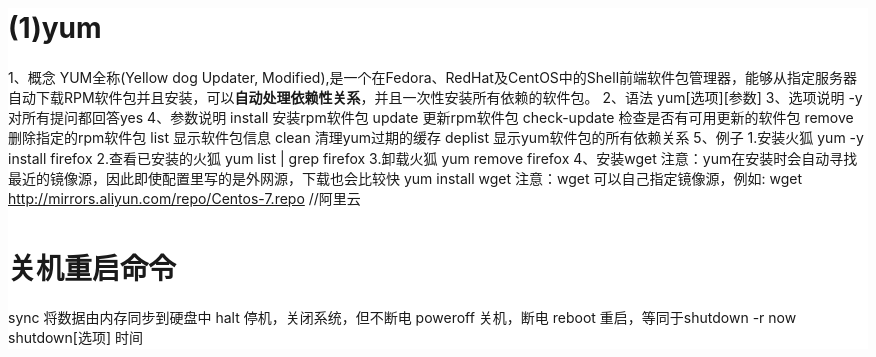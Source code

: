   # (1)yum
  1、概念
  YUM全称(Yellow dog Updater, Modified),是一个在Fedora、RedHat及CentOS中的Shell前端软件包管理器，能够从指定服务器自动下载RPM软件包并且安装，可以**自动处理依赖性关系**，并且一次性安装所有依赖的软件包。
  2、语法
  yum[选项][参数]
  3、选项说明
  -y  对所有提问都回答yes
  4、参数说明
  install  安装rpm软件包
  update   更新rpm软件包
  check-update  检查是否有可用更新的软件包
  remove   删除指定的rpm软件包
  list  显示软件包信息
  clean  清理yum过期的缓存
  deplist  显示yum软件包的所有依赖关系
  5、例子
  1.安装火狐
  yum -y install firefox
  2.查看已安装的火狐
  yum list | grep firefox
  3.卸载火狐
  yum remove firefox
  4、安装wget
  注意：yum在安装时会自动寻找最近的镜像源，因此即使配置里写的是外网源，下载也会比较快
  yum install wget
  注意：wget 可以自己指定镜像源，例如:
  wget http://mirrors.aliyun.com/repo/Centos-7.repo  //阿里云



# 关机重启命令
sync  将数据由内存同步到硬盘中
halt  停机，关闭系统，但不断电
poweroff  关机，断电
reboot  重启，等同于shutdown -r now
shutdown[选项] 时间
